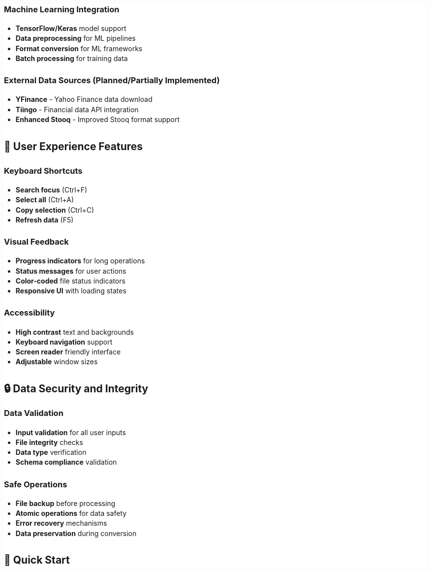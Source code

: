 ### **Machine Learning Integration**
- **TensorFlow/Keras** model support
- **Data preprocessing** for ML pipelines
- **Format conversion** for ML frameworks
- **Batch processing** for training data

### **External Data Sources** (Planned/Partially Implemented)
- **YFinance** - Yahoo Finance data download
- **Tiingo** - Financial data API integration
- **Enhanced Stooq** - Improved Stooq format support

## 🎨 **User Experience Features**

### **Keyboard Shortcuts**
- **Search focus** (Ctrl+F)
- **Select all** (Ctrl+A)
- **Copy selection** (Ctrl+C)
- **Refresh data** (F5)

### **Visual Feedback**
- **Progress indicators** for long operations
- **Status messages** for user actions
- **Color-coded** file status indicators
- **Responsive UI** with loading states

### **Accessibility**
- **High contrast** text and backgrounds
- **Keyboard navigation** support
- **Screen reader** friendly interface
- **Adjustable** window sizes

## 🔒 **Data Security and Integrity**

### **Data Validation**
- **Input validation** for all user inputs
- **File integrity** checks
- **Data type** verification
- **Schema compliance** validation

### **Safe Operations**
- **File backup** before processing
- **Atomic operations** for data safety
- **Error recovery** mechanisms
- **Data preservation** during conversion

## 🚀 **Quick Start**

